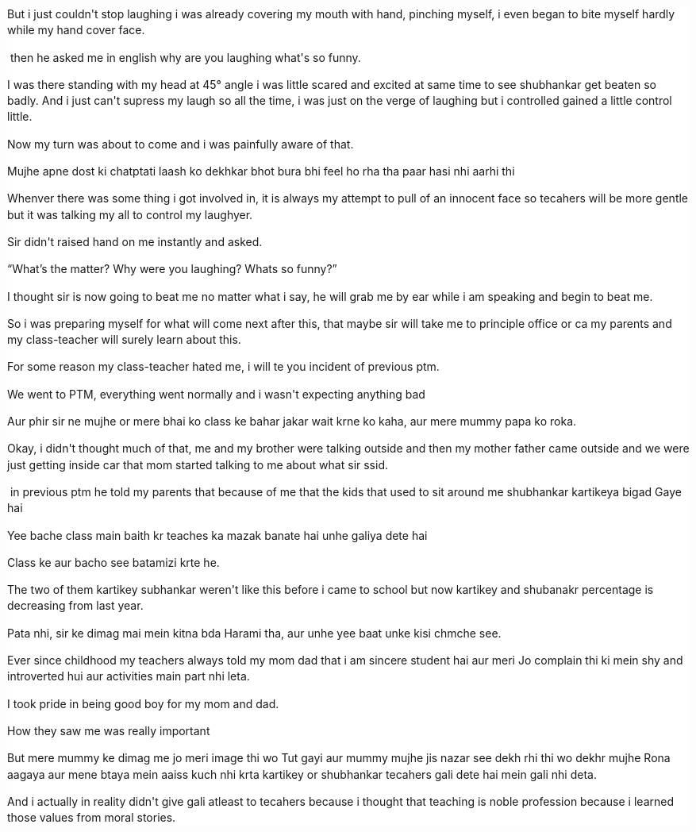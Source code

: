 But i just couldn't stop laughing i was already covering my mouth with hand, pinching myself, i even began to bite myself hardly while my hand cover face.

 then he asked me in english why are you laughing what's so funny.

I was there standing with my head at 45° angle i was little scared and excited at same time to see shubhankar get beaten so badly. And i just can't supress my laugh so all the time, i was just on the verge of laughing but i controlled gained a little control little.

Now my turn was about to come and i was painfully aware of that.

Mujhe apne dost ki chatptati laash ko dekhkar bhot bura bhi feel ho rha tha paar hasi nhi aarhi thi 

Whenver there was some thing i got involved in, it is always my attempt to pull of an innocent face so tecahers will be more gentle but it was talking my all to control my laughyer. 

Sir didn't raised hand on me instantly and asked.

“What’s the matter? Why were you laughing? Whats so funny?”

I thought sir is now going to beat me no matter what i say, he will grab me by ear while i am speaking and begin to beat me.

So i was preparing myself for what will come next after this, that maybe sir will take me to principle office or ca my parents and my class-teacher will surely learn about this.

For some reason my class-teacher hated me, i will te you incident of previous ptm.

We went to PTM, everything went normally and i wasn't expecting anything bad

Aur phir sir ne mujhe or mere bhai ko class ke bahar jakar wait krne ko kaha, aur mere mummy papa ko roka.

Okay, i didn't thought much of that, me and my brother were talking outside and then my mother father came outside and we were just getting inside car that mom started talking to me about what sir ssid.

 in previous ptm he told my parents that because of me that the kids that used to sit around me shubhankar kartikeya bigad Gaye hai

Yee bache class main baith kr teaches ka mazak banate hai unhe galiya dete hai

Class ke aur bacho see batamizi krte he.

The two of them kartikey subhankar weren't like this before i came to school but now kartikey and shubanakr percentage is decreasing from last year. 

Pata nhi, sir ke dimag mai mein kitna bda Harami tha, aur unhe yee baat unke kisi chmche see.

Ever since childhood my teachers always told my mom dad that i am sincere student hai aur meri Jo complain thi ki mein shy and introverted hui aur activities main part nhi leta.

I took pride in being good boy for my mom and dad.

How they saw me was really important

But mere mummy ke dimag me jo meri image thi wo Tut gayi aur mummy mujhe jis nazar see dekh rhi thi wo dekhr mujhe Rona aagaya aur mene btaya mein aaiss kuch nhi krta kartikey or shubhankar tecahers gali dete hai mein gali nhi deta.

And i actually in reality didn't give gali atleast to tecahers because i thought that teaching is noble profession because i learned those values from moral stories.

